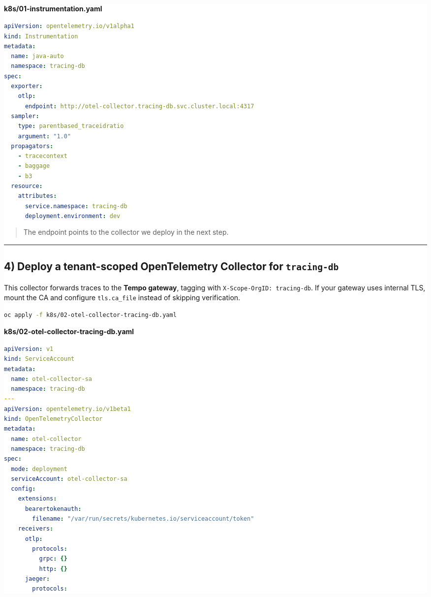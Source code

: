 **k8s/01-instrumentation.yaml**
```yaml
apiVersion: opentelemetry.io/v1alpha1
kind: Instrumentation
metadata:
  name: java-auto
  namespace: tracing-db
spec:
  exporter:
    otlp:
      endpoint: http://otel-collector.tracing-db.svc.cluster.local:4317
  sampler:
    type: parentbased_traceidratio
    argument: "1.0"
  propagators:
    - tracecontext
    - baggage
    - b3
  resource:
    attributes:
      service.namespace: tracing-db
      deployment.environment: dev
```

> The endpoint points to the collector we deploy in the next step.

---

## 4) Deploy a **tenant-scoped OpenTelemetry Collector** for `tracing-db`

This collector forwards traces to the **Tempo gateway**, tagging with `X-Scope-OrgID: tracing-db`. If your gateway uses internal TLS, mount the CA and configure `tls.ca_file` instead of skipping verification.

```bash
oc apply -f k8s/02-otel-collector-tracing-db.yaml
```

**k8s/02-otel-collector-tracing-db.yaml**
```yaml
apiVersion: v1
kind: ServiceAccount
metadata:
  name: otel-collector-sa
  namespace: tracing-db
---
apiVersion: opentelemetry.io/v1beta1
kind: OpenTelemetryCollector
metadata:
  name: otel-collector
  namespace: tracing-db
spec:
  mode: deployment
  serviceAccount: otel-collector-sa
  config:
    extensions:
      bearertokenauth:
        filename: "/var/run/secrets/kubernetes.io/serviceaccount/token"
    receivers:
      otlp:
        protocols:
          grpc: {}
          http: {}
      jaeger:
        protocols:
```